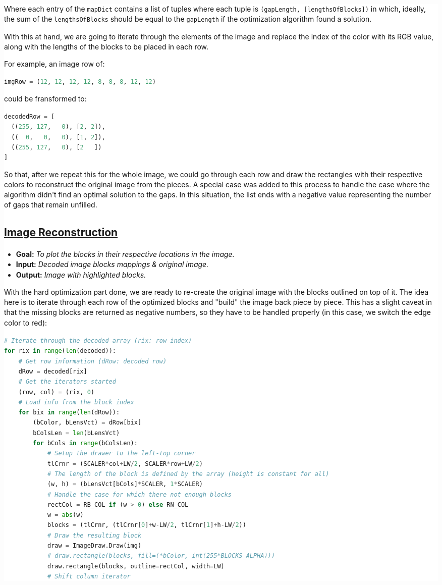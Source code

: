 Where each entry of the `mapDict` contains a list of tuples where each tuple is `(gapLength, [lengthsOfBlocks])` in which, ideally, the sum of the `lengthsOfBlocks` should be equal to the `gapLength` if the optimization algorithm found a solution.

With this at hand, we are going to iterate through the elements of the image and replace the index of the color with its RGB value, along with the lengths of the blocks to be placed in each row.

For example, an image row of:

```python
imgRow = (12, 12, 12, 12, 8, 8, 8, 12, 12)
```

could be fransformed to:

```python
decodedRow = [
  ((255, 127,   0), [2, 2]),
  ((  0,   0,   0), [1, 2]),
  ((255, 127,   0), [2   ])
]
```

So that, after we repeat this for the whole image, we could go through each row and draw the rectangles with their respective colors to reconstruct the original image from the pieces. A special case was added to this process to handle the case where the algorithm didn't find an optimal solution to the gaps. In this situation, the list ends with a negative value representing the number of gaps that remain unfilled.

## [Image Reconstruction](https://github.com/Chipdelmal/LegoOptimizer/blob/main/reconstruct.py)

* __Goal:__ *To plot the blocks in their respective locations in the image.*
* __Input:__ *Decoded image blocks mappings & original image.*
* __Output:__ *Image with highlighted blocks.*

With the hard optimization part done, we are ready to re-create the original image with the blocks outlined on top of it. The idea here is to iterate through each row of the optimized blocks and "build" the image back piece by piece. This has a slight caveat in that the missing blocks are returned as negative numbers, so they have to be handled properly (in this case, we switch the edge color to red):


```python
# Iterate through the decoded array (rix: row index)
for rix in range(len(decoded)):
    # Get row information (dRow: decoded row)
    dRow = decoded[rix]
    # Get the iterators started
    (row, col) = (rix, 0)
    # Load info from the block index
    for bix in range(len(dRow)):
        (bColor, bLensVct) = dRow[bix]
        bColsLen = len(bLensVct)
        for bCols in range(bColsLen):
            # Setup the drawer to the left-top corner
            tlCrnr = (SCALER*col+LW/2, SCALER*row+LW/2)
            # The length of the block is defined by the array (height is constant for all)
            (w, h) = (bLensVct[bCols]*SCALER, 1*SCALER)
            # Handle the case for which there not enough blocks
            rectCol = RB_COL if (w > 0) else RN_COL
            w = abs(w)
            blocks = (tlCrnr, (tlCrnr[0]+w-LW/2, tlCrnr[1]+h-LW/2))
            # Draw the resulting block 
            draw = ImageDraw.Draw(img)
            # draw.rectangle(blocks, fill=(*bColor, int(255*BLOCKS_ALPHA)))
            draw.rectangle(blocks, outline=rectCol, width=LW)
            # Shift column iterator
```